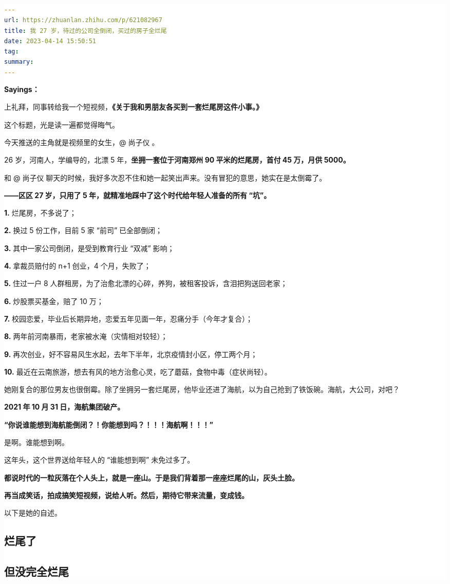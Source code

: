 ```yaml
---
url: https://zhuanlan.zhihu.com/p/621082967
title: 我 27 岁，待过的公司全倒闭，买过的房子全烂尾
date: 2023-04-14 15:50:51
tag: 
summary: 
---
```

**Sayings：**

上礼拜，同事转给我一个短视频，**《关于我和男朋友各买到一套烂尾房这件小事。》**

这个标题，光是读一遍都觉得晦气。

今天推送的主角就是视频里的女生，@ 尚子仪 。

26 岁，河南人，学编导的，北漂 5 年，**坐拥一套位于河南郑州 90 平米的烂尾房，首付 45 万，月供 5000。**

和 @ 尚子仪 聊天的时候，我好多次忍不住和她一起笑出声来。没有冒犯的意思，她实在是太倒霉了。

**——区区 27 岁，只用了 5 年，就精准地踩中了这个时代给年轻人准备的所有 “坑”。**

**1.** 烂尾房，不多说了；

**2.** 换过 5 份工作，目前 5 家 “前司” 已全部倒闭；

**3.** 其中一家公司倒闭，是受到教育行业 “双减” 影响；

**4.** 拿裁员赔付的 n+1 创业，4 个月，失败了；

**5.** 住过一户 8 人群租房，为了治愈北漂的心碎，养狗，被租客投诉，含泪把狗送回老家；

**6.** 炒股票买基金，赔了 10 万；

**7.** 校园恋爱，毕业后长期异地，恋爱五年见面一年，忍痛分手（今年才复合）；

**8.** 两年前河南暴雨，老家被水淹（灾情相对较轻）；

**9.** 再次创业，好不容易风生水起，去年下半年，北京疫情封小区，停工两个月；

**10.** 最近在云南旅游，想去有风的地方治愈心灵，吃了蘑菇，食物中毒（症状尚轻）。

她刚复合的那位男友也很倒霉。除了坐拥另一套烂尾房，他毕业还进了海航，以为自己抢到了铁饭碗。海航，大公司，对吧？

**2021 年 10 月 31 日，海航集团破产。**

**“你说谁能想到海航能倒闭？！你能想到吗？！！！海航啊！！！”**

是啊。谁能想到啊。

这年头，这个世界送给年轻人的 “谁能想到啊” 未免过多了。

**都说时代的一粒灰落在个人头上，就是一座山。于是我们背着那一座座烂尾的山，灰头土脸。**

**再当成笑话，拍成搞笑短视频，说给人听。然后，期待它带来流量，变成钱。**

以下是她的自述。

## **烂尾了**

## **但没完全烂尾**
